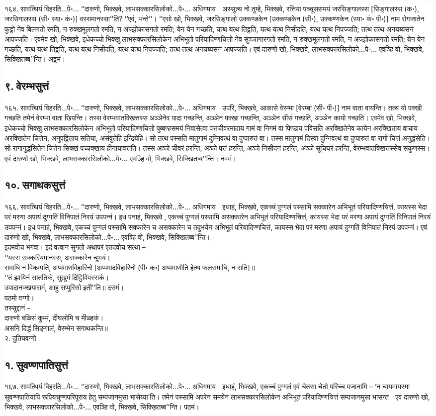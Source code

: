 १६४. सावत्थियं विहरति…पे॰… ‘‘दारुणो, भिक्खवे, लाभसक्‍कारसिलोको…पे॰… अधिगमाय। अस्सुत्थ नो तुम्हे, भिक्खवे, रत्तिया पच्‍चूससमयं जरसिङ्गालस्स [सिङ्गालस्स (क॰), जरसिगालस्स (सी॰ स्या॰ कं॰)] वस्समानस्सा’’ति? ‘‘एवं, भन्ते’’। ‘‘एसो खो, भिक्खवे, जरसिङ्गालो उक्‍कण्डकेन [उक्‍कण्डकेन (सी॰), उक्‍कण्णकेन (स्या॰ कं॰ पी॰)] नाम रोगजातेन फुट्ठो नेव बिलगतो रमति, न रुक्खमूलगतो रमति, न अज्झोकासगतो रमति; येन येन गच्छति, यत्थ यत्थ तिट्ठति, यत्थ यत्थ निसीदति, यत्थ यत्थ निपज्‍जति; तत्थ तत्थ अनयब्यसनं आपज्‍जति। एवमेव खो, भिक्खवे, इधेकच्‍चो भिक्खु लाभसक्‍कारसिलोकेन अभिभूतो परियादिण्णचित्तो नेव सुञ्‍ञागारगतो रमति, न रुक्खमूलगतो रमति, न अज्झोकासगतो रमति; येन येन गच्छति, यत्थ यत्थ तिट्ठति, यत्थ यत्थ निसीदति, यत्थ यत्थ निपज्‍जति; तत्थ तत्थ अनयब्यसनं आपज्‍जति। एवं दारुणो खो, भिक्खवे, लाभसक्‍कारसिलोको…पे॰… एवञ्हि वो, भिक्खवे, सिक्खितब्ब’’न्ति। अट्ठमं।  


## ९. वेरम्भसुत्तं

१६५. सावत्थियं विहरति…पे॰… ‘‘दारुणो, भिक्खवे, लाभसक्‍कारसिलोको…पे॰… अधिगमाय। उपरि, भिक्खवे, आकासे वेरम्भा [वेरम्बा (सी॰ पी॰)] नाम वाता वायन्ति। तत्थ यो पक्खी गच्छति तमेनं वेरम्भा वाता खिपन्ति। तस्स वेरम्भवातक्खित्तस्स अञ्‍ञेनेव पादा गच्छन्ति, अञ्‍ञेन पक्खा गच्छन्ति, अञ्‍ञेन सीसं गच्छति, अञ्‍ञेन कायो गच्छति। एवमेव खो, भिक्खवे, इधेकच्‍चो भिक्खु लाभसक्‍कारसिलोकेन अभिभूतो परियादिण्णचित्तो पुब्बण्हसमयं निवासेत्वा पत्तचीवरमादाय गामं वा निगमं वा पिण्डाय पविसति अरक्खितेनेव कायेन अरक्खिताय वाचाय अरक्खितेन चित्तेन, अनुपट्ठिताय सतिया, असंवुतेहि इन्द्रियेहि। सो तत्थ पस्सति मातुगामं दुन्‍निवत्थं वा दुप्पारुतं वा। तस्स मातुगामं दिस्वा दुन्‍निवत्थं वा दुप्पारुतं वा रागो चित्तं अनुद्धंसेति। सो रागानुद्धंसितेन चित्तेन सिक्खं पच्‍चक्खाय हीनायावत्तति। तस्स अञ्‍ञे चीवरं हरन्ति, अञ्‍ञे पत्तं हरन्ति, अञ्‍ञे निसीदनं हरन्ति, अञ्‍ञे सूचिघरं हरन्ति, वेरम्भवातक्खित्तस्सेव सकुणस्स। एवं दारुणो खो, भिक्खवे, लाभसक्‍कारसिलोको…पे॰… एवञ्हि वो, भिक्खवे, सिक्खितब्ब’’न्ति। नवमं।  


## १०. सगाथकसुत्तं

१६६. सावत्थियं विहरति…पे॰… ‘‘दारुणो, भिक्खवे, लाभसक्‍कारसिलोको…पे॰… अधिगमाय। इधाहं, भिक्खवे, एकच्‍चं पुग्गलं पस्सामि सक्‍कारेन अभिभूतं परियादिण्णचित्तं, कायस्स भेदा परं मरणा अपायं दुग्गतिं विनिपातं निरयं उपपन्‍नं। इध पनाहं, भिक्खवे , एकच्‍चं पुग्गलं पस्सामि असक्‍कारेन अभिभूतं परियादिण्णचित्तं, कायस्स भेदा परं मरणा अपायं दुग्गतिं विनिपातं निरयं उपपन्‍नं। इध पनाहं, भिक्खवे, एकच्‍चं पुग्गलं पस्सामि सक्‍कारेन च असक्‍कारेन च तदुभयेन अभिभूतं परियादिण्णचित्तं, कायस्स भेदा परं मरणा अपायं दुग्गतिं विनिपातं निरयं उपपन्‍नं। एवं दारुणो खो, भिक्खवे, लाभसक्‍कारसिलोको…पे॰… एवञ्हि वो, भिक्खवे, सिक्खितब्ब’’न्ति।  
इदमवोच भगवा। इदं वत्वान सुगतो अथापरं एतदवोच सत्था –  
‘‘यस्स सक्‍करियमानस्स, असक्‍कारेन चूभयं।  
समाधि न विकम्पति, अप्पमाणविहारिनो [अप्पमादविहारिनो (पी॰ क॰) अप्पमाणोति हेत्थ फलसमाधि, न सति]॥  
‘‘तं झायिनं साततिकं, सुखुमं दिट्ठिविपस्सकं।  
उपादानक्खयारामं, आहु सप्पुरिसो इती’’ति॥ दसमं।  
पठमो वग्गो।  
तस्सुद्दानं –  
दारुणो बळिसं कुम्मं, दीघलोमि च मीळ्हकं।  
असनि दिद्धं सिङ्गालं, वेरम्भेन सगाथकन्ति॥  
२. दुतियवग्गो  


## १. सुवण्णपातिसुत्तं

१६७. सावत्थियं विहरति…पे॰… ‘‘दारुणो, भिक्खवे, लाभसक्‍कारसिलोको…पे॰… अधिगमाय। इधाहं, भिक्खवे, एकच्‍चं पुग्गलं एवं चेतसा चेतो परिच्‍च पजानामि – ‘न चायमायस्मा सुवण्णपातियापि रूपियचुण्णपरिपूराय हेतु सम्पजानमुसा भासेय्या’ति। तमेनं पस्सामि अपरेन समयेन लाभसक्‍कारसिलोकेन अभिभूतं परियादिण्णचित्तं सम्पजानमुसा भासन्तं। एवं दारुणो खो, भिक्खवे, लाभसक्‍कारसिलोको…पे॰… एवञ्हि वो, भिक्खवे, सिक्खितब्ब’’न्ति। पठमं।  
